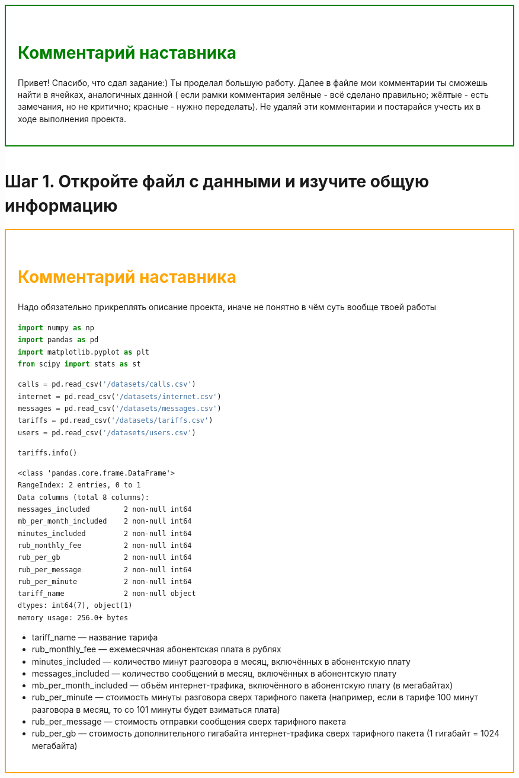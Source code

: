 
<div style="border:solid green 2px; padding: 20px"> <h1 style="color:green; margin-bottom:20px">Комментарий наставника</h1>

Привет! Спасибо, что сдал задание:) Ты проделал большую работу. Далее в файле мои комментарии ты сможешь найти в ячейках, аналогичных данной ( если рамки комментария зелёные - всё сделано правильно; жёлтые - есть замечания, но не критично; красные - нужно переделать). Не удаляй эти комментарии и постарайся учесть их в ходе выполнения проекта. 

</div>

# Шаг 1. Откройте файл с данными и изучите общую информацию


<div style="border:solid  orange  2px; padding: 20px"> <h1 style="color: orange ; margin-bottom:20px">Комментарий наставника</h1>

Надо обязательно прикреплять описание проекта, иначе не понятно в чём суть вообще твоей работы


```python
import numpy as np
import pandas as pd
import matplotlib.pyplot as plt
from scipy import stats as st
```


```python
calls = pd.read_csv('/datasets/calls.csv')
internet = pd.read_csv('/datasets/internet.csv')
messages = pd.read_csv('/datasets/messages.csv')
tariffs = pd.read_csv('/datasets/tariffs.csv')
users = pd.read_csv('/datasets/users.csv')
```


```python
tariffs.info()

```

    <class 'pandas.core.frame.DataFrame'>
    RangeIndex: 2 entries, 0 to 1
    Data columns (total 8 columns):
    messages_included        2 non-null int64
    mb_per_month_included    2 non-null int64
    minutes_included         2 non-null int64
    rub_monthly_fee          2 non-null int64
    rub_per_gb               2 non-null int64
    rub_per_message          2 non-null int64
    rub_per_minute           2 non-null int64
    tariff_name              2 non-null object
    dtypes: int64(7), object(1)
    memory usage: 256.0+ bytes


- tariff_name — название тарифа
- rub_monthly_fee — ежемесячная абонентская плата в рублях
- minutes_included — количество минут разговора в месяц, включённых в абонентскую плату
- messages_included — количество сообщений в месяц, включённых в абонентскую плату
- mb_per_month_included — объём интернет-трафика, включённого в абонентскую плату (в мегабайтах)
- rub_per_minute — стоимость минуты разговора сверх тарифного пакета (например, если в тарифе 100 минут разговора в месяц, то со 101 минуты будет взиматься плата)
- rub_per_message — стоимость отправки сообщения сверх тарифного пакета
- rub_per_gb — стоимость дополнительного гигабайта интернет-трафика сверх тарифного пакета (1 гигабайт = 1024 мегабайта)
